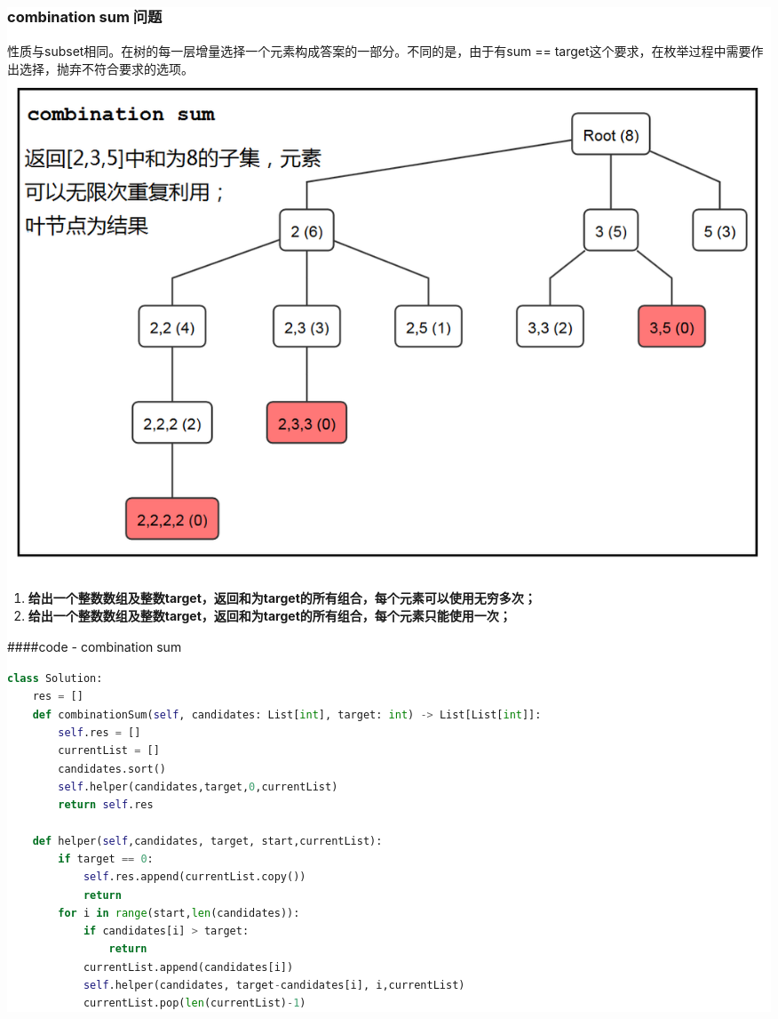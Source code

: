 ### combination sum 问题
性质与subset相同。在树的每一层增量选择一个元素构成答案的一部分。不同的是，由于有sum == target这个要求，在枚举过程中需要作出选择，抛弃不符合要求的选项。
![img_2.png](img_2.png)

1. **给出一个整数数组及整数target，返回和为target的所有组合，每个元素可以使用无穷多次；** 
2. **给出一个整数数组及整数target，返回和为target的所有组合，每个元素只能使用一次；**

####code - combination sum
```python
class Solution:
    res = []
    def combinationSum(self, candidates: List[int], target: int) -> List[List[int]]:
        self.res = []
        currentList = []
        candidates.sort()
        self.helper(candidates,target,0,currentList)
        return self.res
    
    def helper(self,candidates, target, start,currentList):
        if target == 0:
            self.res.append(currentList.copy())
            return
        for i in range(start,len(candidates)):
            if candidates[i] > target:
                return
            currentList.append(candidates[i])
            self.helper(candidates, target-candidates[i], i,currentList)
            currentList.pop(len(currentList)-1)
```
